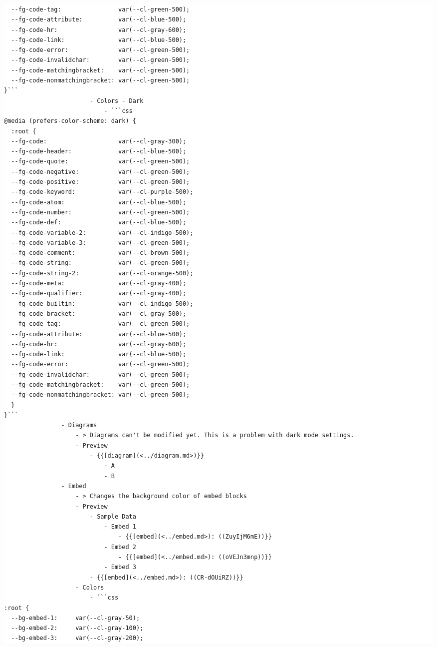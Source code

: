 ```
  --fg-code-tag:				var(--cl-green-500);
  --fg-code-attribute:			var(--cl-blue-500);
  --fg-code-hr:					var(--cl-gray-600);
  --fg-code-link:				var(--cl-blue-500);
  --fg-code-error:				var(--cl-green-500);
  --fg-code-invalidchar:		var(--cl-green-500);
  --fg-code-matchingbracket: 	var(--cl-green-500);
  --fg-code-nonmatchingbracket:	var(--cl-green-500);
}```
                        - Colors - Dark
                            - ```css
@media (prefers-color-scheme: dark) {
  :root { 
  --fg-code:					var(--cl-gray-300);
  --fg-code-header:				var(--cl-blue-500);
  --fg-code-quote:				var(--cl-green-500);
  --fg-code-negative:			var(--cl-green-500);
  --fg-code-positive:			var(--cl-green-500);
  --fg-code-keyword:			var(--cl-purple-500);
  --fg-code-atom:				var(--cl-blue-500);
  --fg-code-number:				var(--cl-green-500);
  --fg-code-def:				var(--cl-blue-500);
  --fg-code-variable-2:			var(--cl-indigo-500);
  --fg-code-variable-3:			var(--cl-green-500);
  --fg-code-comment:			var(--cl-brown-500);
  --fg-code-string:				var(--cl-green-500);
  --fg-code-string-2:			var(--cl-orange-500);
  --fg-code-meta:				var(--cl-gray-400);
  --fg-code-qualifier:			var(--cl-gray-400);
  --fg-code-builtin:			var(--cl-indigo-500);
  --fg-code-bracket:			var(--cl-gray-500);
  --fg-code-tag:				var(--cl-green-500);
  --fg-code-attribute:			var(--cl-blue-500);
  --fg-code-hr:					var(--cl-gray-600);
  --fg-code-link:				var(--cl-blue-500);
  --fg-code-error:				var(--cl-green-500);
  --fg-code-invalidchar:		var(--cl-green-500);
  --fg-code-matchingbracket: 	var(--cl-green-500);
  --fg-code-nonmatchingbracket:	var(--cl-green-500);  
  } 
}```
                - Diagrams
                    - > Diagrams can't be modified yet. This is a problem with dark mode settings. 
                    - Preview
                        - {{[diagram](<../diagram.md>)}}
                            - A
                            - B
                - Embed
                    - > Changes the background color of embed blocks
                    - Preview
                        - Sample Data
                            - Embed 1
                                - {{[embed](<../embed.md>): ((ZuyIjM6mE))}}
                            - Embed 2
                                - {{[embed](<../embed.md>): ((oVEJn3mnp))}}
                            - Embed 3
                        - {{[embed](<../embed.md>): ((CR-dOUiRZ))}}
                    - Colors
                        - ```css
:root {
  --bg-embed-1: 	var(--cl-gray-50);
  --bg-embed-2: 	var(--cl-gray-100);
  --bg-embed-3: 	var(--cl-gray-200);
```